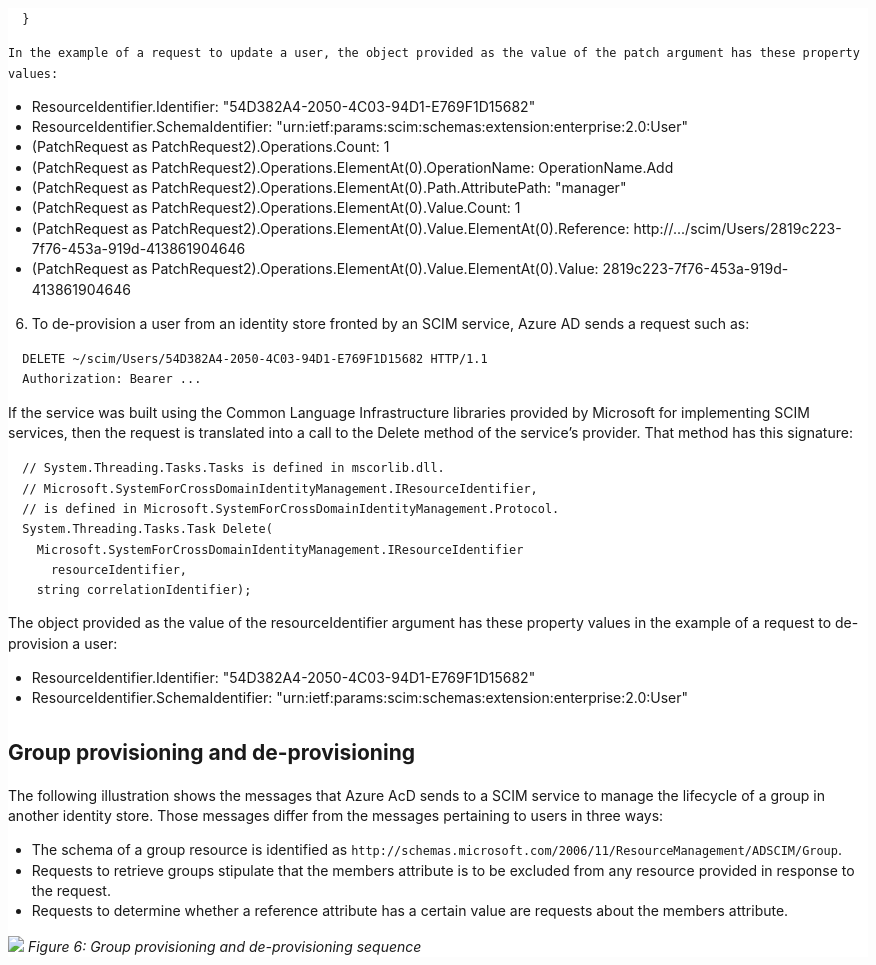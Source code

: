   ````
    }
  ````
    In the example of a request to update a user, the object provided as the value of the patch argument has these property values: 
  
  * ResourceIdentifier.Identifier: "54D382A4-2050-4C03-94D1-E769F1D15682"
  * ResourceIdentifier.SchemaIdentifier: "urn:ietf:params:scim:schemas:extension:enterprise:2.0:User"
  * (PatchRequest as PatchRequest2).Operations.Count: 1
  * (PatchRequest as PatchRequest2).Operations.ElementAt(0).OperationName: OperationName.Add
  * (PatchRequest as PatchRequest2).Operations.ElementAt(0).Path.AttributePath: "manager"
  * (PatchRequest as PatchRequest2).Operations.ElementAt(0).Value.Count: 1
  * (PatchRequest as PatchRequest2).Operations.ElementAt(0).Value.ElementAt(0).Reference: http://.../scim/Users/2819c223-7f76-453a-919d-413861904646
  * (PatchRequest as PatchRequest2).Operations.ElementAt(0).Value.ElementAt(0).Value: 2819c223-7f76-453a-919d-413861904646

6. To de-provision a user from an identity store fronted by an SCIM service, Azure AD sends a request such as: 
  ````
    DELETE ~/scim/Users/54D382A4-2050-4C03-94D1-E769F1D15682 HTTP/1.1
    Authorization: Bearer ...
  ````
  If the service was built using the Common Language Infrastructure libraries provided by Microsoft for implementing SCIM services, then the request is translated into a call to the Delete method of the service’s provider.   That method has this signature: 
  ````
    // System.Threading.Tasks.Tasks is defined in mscorlib.dll.  
    // Microsoft.SystemForCrossDomainIdentityManagement.IResourceIdentifier, 
    // is defined in Microsoft.SystemForCrossDomainIdentityManagement.Protocol. 
    System.Threading.Tasks.Task Delete(
      Microsoft.SystemForCrossDomainIdentityManagement.IResourceIdentifier  
        resourceIdentifier, 
      string correlationIdentifier);
  ````
  The object provided as the value of the resourceIdentifier argument has these property values in the example of a request to de-provision a user: 
  
  * ResourceIdentifier.Identifier: "54D382A4-2050-4C03-94D1-E769F1D15682"
  * ResourceIdentifier.SchemaIdentifier: "urn:ietf:params:scim:schemas:extension:enterprise:2.0:User"

## Group provisioning and de-provisioning
The following illustration shows the messages that Azure AcD sends to a SCIM service to manage the lifecycle of a group in another identity store.  Those messages differ from the messages pertaining to users in three ways: 

* The schema of a group resource is identified as `http://schemas.microsoft.com/2006/11/ResourceManagement/ADSCIM/Group`.  
* Requests to retrieve groups stipulate that the members attribute is to be excluded from any resource provided in response to the request.  
* Requests to determine whether a reference attribute has a certain value are requests about the members attribute.  

![][5]
*Figure 6: Group provisioning and de-provisioning sequence*


[0]: ./media/use-scim-to-provision-users-and-groups/scim-figure-1.png
[1]: ./media/use-scim-to-provision-users-and-groups/scim-figure-2a.png
[2]: ./media/use-scim-to-provision-users-and-groups/scim-figure-2b.png
[3]: ./media/use-scim-to-provision-users-and-groups/scim-figure-3.png
[4]: ./media/use-scim-to-provision-users-and-groups/scim-figure-4.png
[5]: ./media/use-scim-to-provision-users-and-groups/scim-figure-5.png
